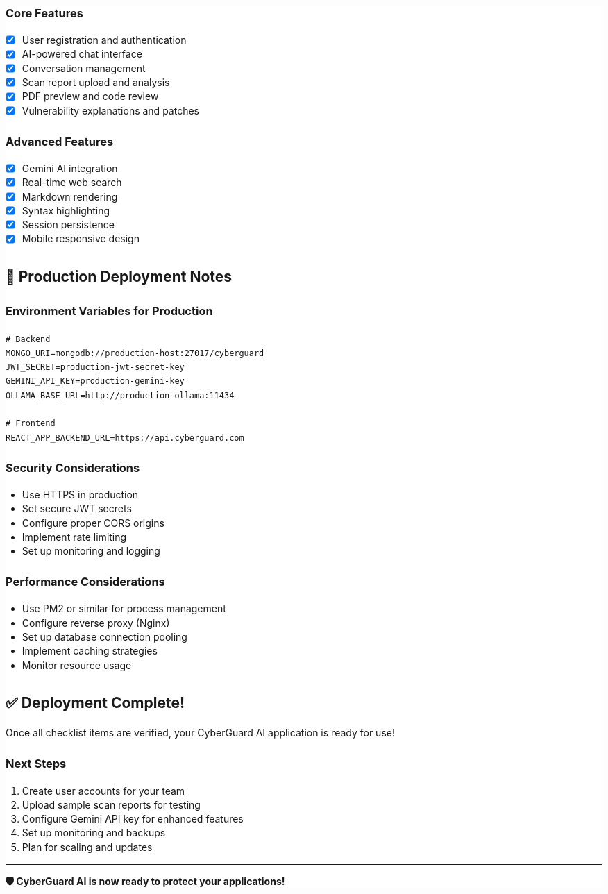 ### Core Features
- [x] User registration and authentication
- [x] AI-powered chat interface
- [x] Conversation management
- [x] Scan report upload and analysis
- [x] PDF preview and code review
- [x] Vulnerability explanations and patches

### Advanced Features
- [x] Gemini AI integration
- [x] Real-time web search
- [x] Markdown rendering
- [x] Syntax highlighting
- [x] Session persistence
- [x] Mobile responsive design

## 🚀 Production Deployment Notes

### Environment Variables for Production
```env
# Backend
MONGO_URI=mongodb://production-host:27017/cyberguard
JWT_SECRET=production-jwt-secret-key
GEMINI_API_KEY=production-gemini-key
OLLAMA_BASE_URL=http://production-ollama:11434

# Frontend
REACT_APP_BACKEND_URL=https://api.cyberguard.com
```

### Security Considerations
- Use HTTPS in production
- Set secure JWT secrets
- Configure proper CORS origins
- Implement rate limiting
- Set up monitoring and logging

### Performance Considerations
- Use PM2 or similar for process management
- Configure reverse proxy (Nginx)
- Set up database connection pooling
- Implement caching strategies
- Monitor resource usage

## ✅ Deployment Complete!

Once all checklist items are verified, your CyberGuard AI application is ready for use!

### Next Steps
1. Create user accounts for your team
2. Upload sample scan reports for testing
3. Configure Gemini API key for enhanced features
4. Set up monitoring and backups
5. Plan for scaling and updates

---

**🛡️ CyberGuard AI is now ready to protect your applications!**
